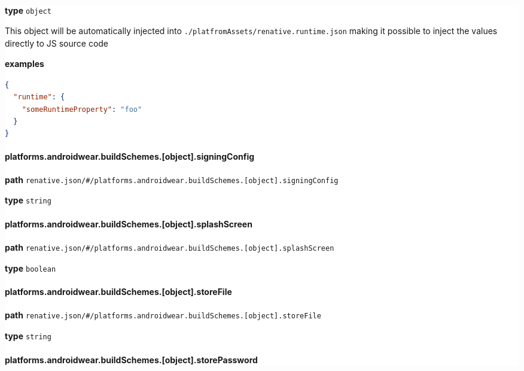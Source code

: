 **type** `object`

This object will be automatically injected into `./platfromAssets/renative.runtime.json` making it possible to inject the values directly to JS source code

**examples**


```json
{
  "runtime": {
    "someRuntimeProperty": "foo"
  }
}
```







#### platforms.androidwear.buildSchemes.[object].signingConfig

**path**
`renative.json/#/platforms.androidwear.buildSchemes.[object].signingConfig`

**type** `string`








#### platforms.androidwear.buildSchemes.[object].splashScreen

**path**
`renative.json/#/platforms.androidwear.buildSchemes.[object].splashScreen`

**type** `boolean`








#### platforms.androidwear.buildSchemes.[object].storeFile

**path**
`renative.json/#/platforms.androidwear.buildSchemes.[object].storeFile`

**type** `string`








#### platforms.androidwear.buildSchemes.[object].storePassword
